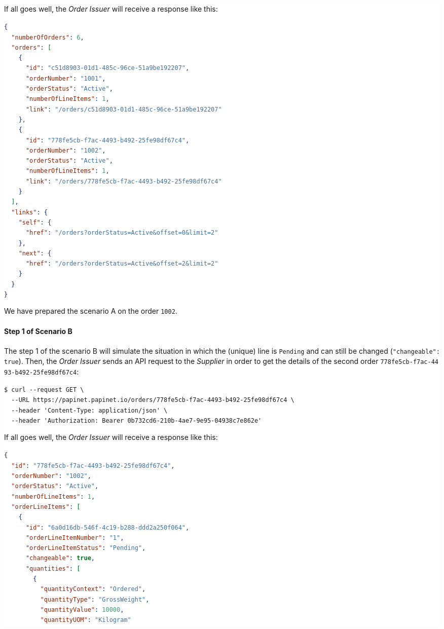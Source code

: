 If all goes well, the _Order Issuer_ will receive a response like this:

```json
{
  "numberOfOrders": 6,
  "orders": [
    {
      "id": "c51d8903-01d1-485c-96ce-51a9be192207",
      "orderNumber": "1001",
      "orderStatus": "Active",
      "numberOfLineItems": 1,
      "link": "/orders/c51d8903-01d1-485c-96ce-51a9be192207"
    },
    {
      "id": "778fe5cb-f7ac-4493-b492-25fe98df67c4",
      "orderNumber": "1002",
      "orderStatus": "Active",
      "numberOfLineItems": 1,
      "link": "/orders/778fe5cb-f7ac-4493-b492-25fe98df67c4"
    }
  ],
  "links": {
    "self": {
      "href": "/orders?orderStatus=Active&offset=0&limit=2"
    },
    "next": {
      "href": "/orders?orderStatus=Active&offset=2&limit=2"
    }
  }
}
```

We have prepared the scenario A on the order `1002`.

#### Step 1 of Scenario B

The step 1 of the scenario B will simulate the situation in which the (unique) line is `Pending` and can still be changed (`"changeable": true`). Then, the _Order Issuer_ sends an API request to the _Supplier_ in order to get the details of the second order `778fe5cb-f7ac-4493-b492-25fe98df67c4`:

```text
$ curl --request GET \
  --URL https://papinet.papinet.io/orders/778fe5cb-f7ac-4493-b492-25fe98df67c4 \
  --header 'Content-Type: application/json' \
  --header 'Authorization: Bearer 0b732cd6-210b-4ae7-9e95-04938c7e862e'
```

If all goes well, the _Order Issuer_ will receive a response like this:

```json
{
  "id": "778fe5cb-f7ac-4493-b492-25fe98df67c4",
  "orderNumber": "1002",
  "orderStatus": "Active",
  "numberOfLineItems": 1,
  "orderLineItems": [
    {
      "id": "6a0d16db-546f-4c19-b288-ddd2a250f064",
      "orderLineItemNumber": "1",
      "orderLineItemStatus": "Pending",
      "changeable": true,
      "quantities": [
        {
          "quantityContext": "Ordered",
          "quantityType": "GrossWeight",
          "quantityValue": 10000,
          "quantityUOM": "Kilogram"
```